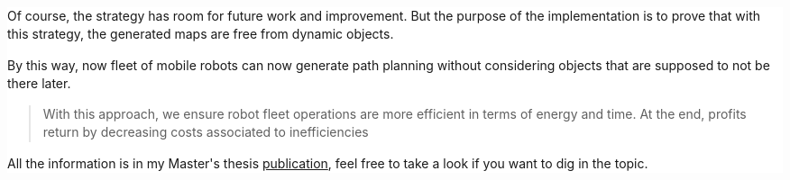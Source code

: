 Of course, the strategy has room for future work and improvement. But the purpose of the implementation is to prove that with this strategy, the generated maps are free from dynamic objects.

By this way, now fleet of mobile robots can now generate path planning without considering objects that are supposed to not be there later.

>With this approach, we ensure robot fleet operations are more efficient in terms of energy and time. At the end, profits return by decreasing costs associated to inefficiencies 

All the information is in my Master's thesis [publication](https://trepo.tuni.fi/bitstream/handle/123456789/27700/blom-dahlcasanova.pdf?sequence=4&isAllowed=y), feel free to take a look if you want to dig in the topic.

[^1]: a computer program that performs various actions continuously and autonomously on behalf of an individual or an organization
[^2]: Light Detection and Ranging or Laser Imaging Detection and Ranging
[^3]: Simultaneous Location and Mapping
[^4]: [mean Average Precision](https://jonathan-hui.medium.com/map-mean-average-precision-for-object-detection-45c121a31173)
[^5]: [Autonomous Robot Exploration With Selective Object Discrimination by Using Deep Learning Object Detection](https://trepo.tuni.fi/bitstream/handle/123456789/27700/blom-dahlcasanova.pdf?sequence=4&isAllowed=y)
[^6]: [Rapidly-exploring Random Tree](http://wiki.ros.org/rrt_exploration)
[^7]: Linux-based Operating System
[^8]: Graphic Processing Unit
[^9]: [Common Objects in Context](https://cocodataset.org/#home)

